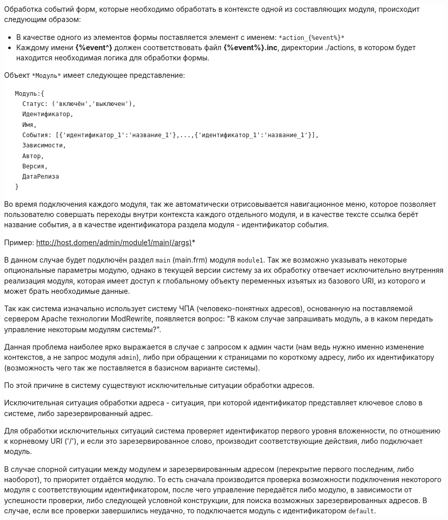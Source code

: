 Обработка событий форм, которые необходимо обработать в контексте одной из составляющих модуля, происходит следующим образом:
  * В качестве одного из элементов формы поставляется элемент с именем: `*action_{%event%}*`
  * Каждому имени **{%event^}** должен соответствовать файл **{%event%}.inc**, директории ./actions, в котором будет находится необходимая логика для обработки формы.

Объект ` *Модуль* ` имеет следующее представление:
```
   Модуль:{
     Статус: ('включён','выключен'),
     Идентификатор,
     Имя,
     События: [{'идентификатор_1':'название_1'},...,{'идентификатор_1':'название_1'}],
     Зависимости,
     Автор,
     Версия,
     ДатаРелиза
   } 
```

Во время подключения каждого модуля, так же автоматически отрисовывается навигационное меню, которое позволяет пользователю совершать переходы внутри контекста каждого отдельного модуля, и в качестве тексте ссылка берёт название события, а в качестве идентификатора раздела модуля - идентификатор события.

Пример:
http://host.domen/admin/module1/main(/args)*

В данном случае будет подключён раздел `main` (main.frm) модуля `module1`. Так же возможно указывать некоторые опциональные параметры модулю, однако в текущей версии систему за их обработку отвечает исключительно внутренняя реализация модуля, которая имеет доступ к глобальному объекту переменных изъятых из базового URI, из которого и может брать необходимые данные.

Так как система изначально использует систему ЧПА (человеко-понятных адресов), основанную на поставляемой сервером Apache технологии ModRewrite, появляется вопрос: "В каком случае запрашивать модуль, а в каком передать управление некоторым модулям системы?".

Данная проблема наиболее ярко выражается в случае с запросом к админ части (нам ведь нужно именно изменение контекстов, а не запрос модуля `admin`), либо при обращении к страницами по короткому адресу, либо их идентификатору (возможность чего так же поставляется в базисном варианте системы).

По этой причине в систему существуют исключительные ситуации обработки адресов.

Исключительная ситуация обработки адреса - ситуация, при которой идентификатор представляет ключевое слово в системе, либо зарезервированный адрес.

Для обработки исключительных ситуаций система проверяет идентификатор первого уровня вложенности, по отношению к корневому URI ('/'), и если это зарезервированное слово, производит соответствующие действия, либо подключает модуль.

В случае спорной ситуации между модулем и зарезервированным адресом (перекрытие первого последним, либо наоборот), то приоритет отдаётся модулю. То есть сначала производится проверка возможности подключения некоторого модуля с соответствующим идентификатором, после чего управление передаётся либо модулю, в зависимости от успешности проверки, либо следующей условной конструкции, для поиска возможных зарезервированных адресов. В случае, если все проверки завершились неудачно, то подключается модуль с идентификатором `default`.
